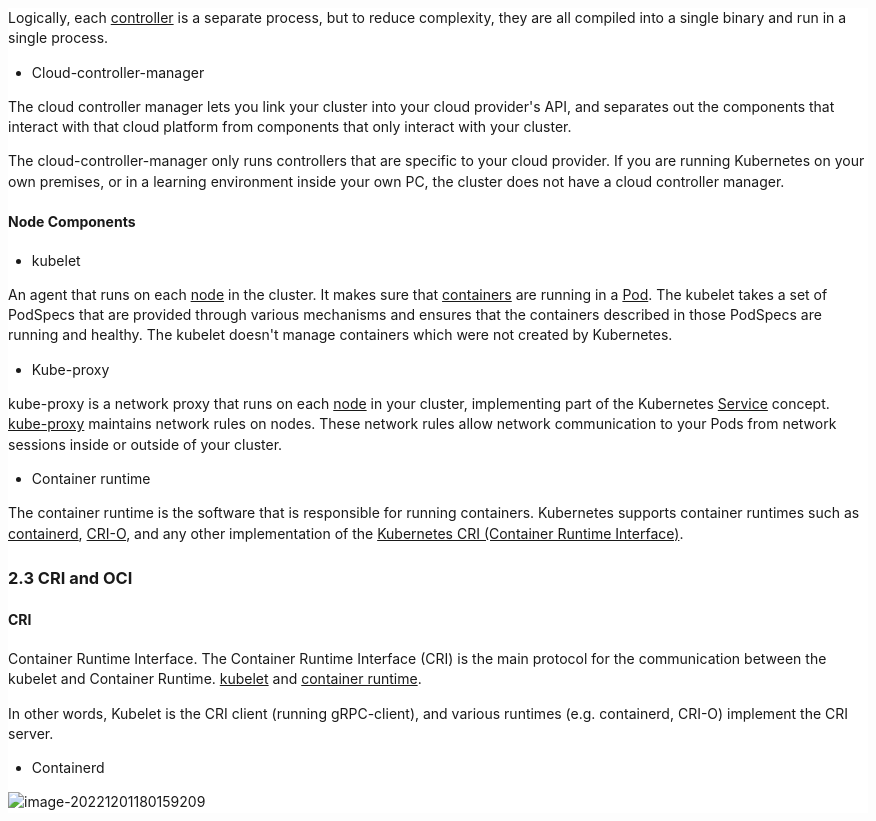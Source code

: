 Logically, each [controller](https://kubernetes.io/docs/concepts/architecture/controller/) is a separate process, but to reduce complexity, they are all compiled into a single binary and run in a single process.

* Cloud-controller-manager

The cloud controller manager lets you link your cluster into your cloud provider's API, and separates out the components that interact with that cloud platform from components that only interact with your cluster.

The cloud-controller-manager only runs controllers that are specific to your cloud provider. If you are running Kubernetes on your own premises, or in a learning environment inside your own PC, the cluster does not have a cloud controller manager.

#### Node Components

* kubelet

An agent that runs on each [node](https://kubernetes.io/docs/concepts/architecture/nodes/) in the cluster. It makes sure that [containers](https://kubernetes.io/docs/concepts/containers/) are running in a [Pod](https://kubernetes.io/docs/concepts/workloads/pods/). The kubelet takes a set of PodSpecs that are provided through various mechanisms and ensures that the containers described in those PodSpecs are running and healthy. The kubelet doesn't manage containers which were not created by Kubernetes.

* Kube-proxy

kube-proxy is a network proxy that runs on each [node](https://kubernetes.io/docs/concepts/architecture/nodes/) in your cluster, implementing part of the Kubernetes [Service](https://kubernetes.io/docs/concepts/services-networking/service/) concept. [kube-proxy](https://kubernetes.io/docs/reference/command-line-tools-reference/kube-proxy/) maintains network rules on nodes. These network rules allow network communication to your Pods from network sessions inside or outside of your cluster.

* Container runtime

The container runtime is the software that is responsible for running containers. Kubernetes supports container runtimes such as [containerd](https://containerd.io/docs/), [CRI-O](https://cri-o.io/#what-is-cri-o), and any other implementation of the [Kubernetes CRI (Container Runtime Interface)](https://github.com/kubernetes/community/blob/master/contributors/devel/sig-node/container-runtime-interface.md).

### 2.3 CRI and OCI

#### CRI

Container Runtime Interface. The Container Runtime Interface (CRI) is the main protocol for the communication between the kubelet and Container Runtime. [kubelet](https://kubernetes.io/docs/reference/generated/kubelet) and [container runtime](https://kubernetes.io/docs/setup/production-environment/container-runtimes).

In other words, Kubelet is the CRI client (running gRPC-client), and various runtimes (e.g. containerd, CRI-O) implement the CRI server.

* Containerd

![image-20221201180159209](https://raw.githubusercontent.com/infinityjay/myImageHost/main/typora/image-20221201180159209.png)
